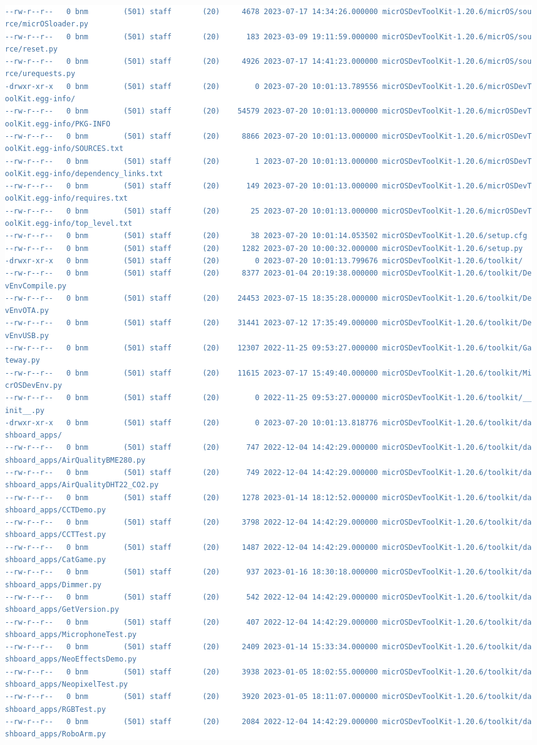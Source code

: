 ```diff
--rw-r--r--   0 bnm        (501) staff       (20)     4678 2023-07-17 14:34:26.000000 micrOSDevToolKit-1.20.6/micrOS/source/micrOSloader.py
--rw-r--r--   0 bnm        (501) staff       (20)      183 2023-03-09 19:11:59.000000 micrOSDevToolKit-1.20.6/micrOS/source/reset.py
--rw-r--r--   0 bnm        (501) staff       (20)     4926 2023-07-17 14:41:23.000000 micrOSDevToolKit-1.20.6/micrOS/source/urequests.py
-drwxr-xr-x   0 bnm        (501) staff       (20)        0 2023-07-20 10:01:13.789556 micrOSDevToolKit-1.20.6/micrOSDevToolKit.egg-info/
--rw-r--r--   0 bnm        (501) staff       (20)    54579 2023-07-20 10:01:13.000000 micrOSDevToolKit-1.20.6/micrOSDevToolKit.egg-info/PKG-INFO
--rw-r--r--   0 bnm        (501) staff       (20)     8866 2023-07-20 10:01:13.000000 micrOSDevToolKit-1.20.6/micrOSDevToolKit.egg-info/SOURCES.txt
--rw-r--r--   0 bnm        (501) staff       (20)        1 2023-07-20 10:01:13.000000 micrOSDevToolKit-1.20.6/micrOSDevToolKit.egg-info/dependency_links.txt
--rw-r--r--   0 bnm        (501) staff       (20)      149 2023-07-20 10:01:13.000000 micrOSDevToolKit-1.20.6/micrOSDevToolKit.egg-info/requires.txt
--rw-r--r--   0 bnm        (501) staff       (20)       25 2023-07-20 10:01:13.000000 micrOSDevToolKit-1.20.6/micrOSDevToolKit.egg-info/top_level.txt
--rw-r--r--   0 bnm        (501) staff       (20)       38 2023-07-20 10:01:14.053502 micrOSDevToolKit-1.20.6/setup.cfg
--rw-r--r--   0 bnm        (501) staff       (20)     1282 2023-07-20 10:00:32.000000 micrOSDevToolKit-1.20.6/setup.py
-drwxr-xr-x   0 bnm        (501) staff       (20)        0 2023-07-20 10:01:13.799676 micrOSDevToolKit-1.20.6/toolkit/
--rw-r--r--   0 bnm        (501) staff       (20)     8377 2023-01-04 20:19:38.000000 micrOSDevToolKit-1.20.6/toolkit/DevEnvCompile.py
--rw-r--r--   0 bnm        (501) staff       (20)    24453 2023-07-15 18:35:28.000000 micrOSDevToolKit-1.20.6/toolkit/DevEnvOTA.py
--rw-r--r--   0 bnm        (501) staff       (20)    31441 2023-07-12 17:35:49.000000 micrOSDevToolKit-1.20.6/toolkit/DevEnvUSB.py
--rw-r--r--   0 bnm        (501) staff       (20)    12307 2022-11-25 09:53:27.000000 micrOSDevToolKit-1.20.6/toolkit/Gateway.py
--rw-r--r--   0 bnm        (501) staff       (20)    11615 2023-07-17 15:49:40.000000 micrOSDevToolKit-1.20.6/toolkit/MicrOSDevEnv.py
--rw-r--r--   0 bnm        (501) staff       (20)        0 2022-11-25 09:53:27.000000 micrOSDevToolKit-1.20.6/toolkit/__init__.py
-drwxr-xr-x   0 bnm        (501) staff       (20)        0 2023-07-20 10:01:13.818776 micrOSDevToolKit-1.20.6/toolkit/dashboard_apps/
--rw-r--r--   0 bnm        (501) staff       (20)      747 2022-12-04 14:42:29.000000 micrOSDevToolKit-1.20.6/toolkit/dashboard_apps/AirQualityBME280.py
--rw-r--r--   0 bnm        (501) staff       (20)      749 2022-12-04 14:42:29.000000 micrOSDevToolKit-1.20.6/toolkit/dashboard_apps/AirQualityDHT22_CO2.py
--rw-r--r--   0 bnm        (501) staff       (20)     1278 2023-01-14 18:12:52.000000 micrOSDevToolKit-1.20.6/toolkit/dashboard_apps/CCTDemo.py
--rw-r--r--   0 bnm        (501) staff       (20)     3798 2022-12-04 14:42:29.000000 micrOSDevToolKit-1.20.6/toolkit/dashboard_apps/CCTTest.py
--rw-r--r--   0 bnm        (501) staff       (20)     1487 2022-12-04 14:42:29.000000 micrOSDevToolKit-1.20.6/toolkit/dashboard_apps/CatGame.py
--rw-r--r--   0 bnm        (501) staff       (20)      937 2023-01-16 18:30:18.000000 micrOSDevToolKit-1.20.6/toolkit/dashboard_apps/Dimmer.py
--rw-r--r--   0 bnm        (501) staff       (20)      542 2022-12-04 14:42:29.000000 micrOSDevToolKit-1.20.6/toolkit/dashboard_apps/GetVersion.py
--rw-r--r--   0 bnm        (501) staff       (20)      407 2022-12-04 14:42:29.000000 micrOSDevToolKit-1.20.6/toolkit/dashboard_apps/MicrophoneTest.py
--rw-r--r--   0 bnm        (501) staff       (20)     2409 2023-01-14 15:33:34.000000 micrOSDevToolKit-1.20.6/toolkit/dashboard_apps/NeoEffectsDemo.py
--rw-r--r--   0 bnm        (501) staff       (20)     3938 2023-01-05 18:02:55.000000 micrOSDevToolKit-1.20.6/toolkit/dashboard_apps/NeopixelTest.py
--rw-r--r--   0 bnm        (501) staff       (20)     3920 2023-01-05 18:11:07.000000 micrOSDevToolKit-1.20.6/toolkit/dashboard_apps/RGBTest.py
--rw-r--r--   0 bnm        (501) staff       (20)     2084 2022-12-04 14:42:29.000000 micrOSDevToolKit-1.20.6/toolkit/dashboard_apps/RoboArm.py
```